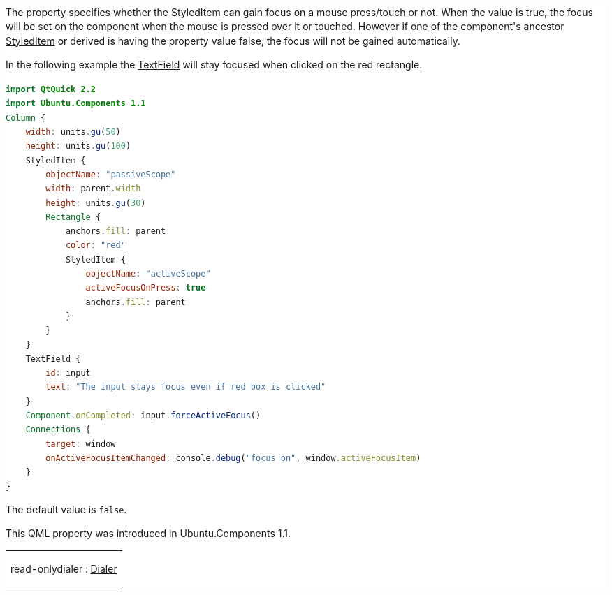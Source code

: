 The property specifies whether the [StyledItem](../Ubuntu.Components.StyledItem.md) can gain focus on a mouse press/touch or not. When the value is true, the focus will be set on the component when the mouse is pressed over it or touched. However if one of the component's ancestor [StyledItem](../Ubuntu.Components.StyledItem.md) or derived is having the property value false, the focus will not be gained automatically.

In the following example the [TextField](../Ubuntu.Components.TextField.md) will stay focused when clicked on the red rectangle.

``` qml
import QtQuick 2.2
import Ubuntu.Components 1.1
Column {
    width: units.gu(50)
    height: units.gu(100)
    StyledItem {
        objectName: "passiveScope"
        width: parent.width
        height: units.gu(30)
        Rectangle {
            anchors.fill: parent
            color: "red"
            StyledItem {
                objectName: "activeScope"
                activeFocusOnPress: true
                anchors.fill: parent
            }
        }
    }
    TextField {
        id: input
        text: "The input stays focus even if red box is clicked"
    }
    Component.onCompleted: input.forceActiveFocus()
    Connections {
        target: window
        onActiveFocusItemChanged: console.debug("focus on", window.activeFocusItem)
    }
}
```

The default value is `false`.

This QML property was introduced in Ubuntu.Components 1.1.

<table>
<colgroup>
<col width="100%" />
</colgroup>
<tbody>
<tr class="odd">
<td><p><span id="dialer-prop"></span><span class="qmlreadonly">read-only</span><span class="name">dialer</span> : <span class="type"><a href="Ubuntu.Components.Pickers.Dialer.md">Dialer</a></span></p></td>
</tr>
</tbody>
</table>
